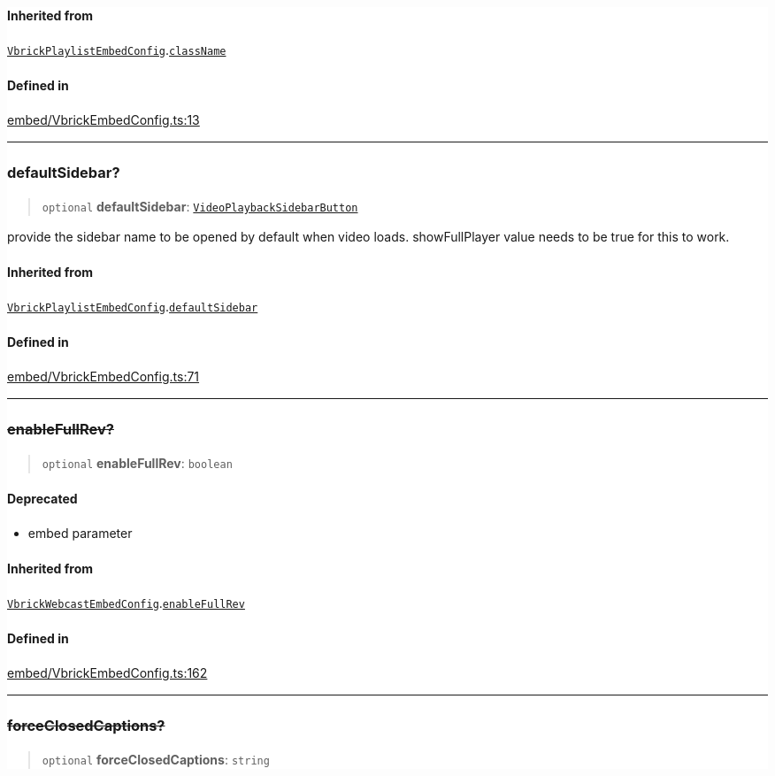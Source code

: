 #### Inherited from

[`VbrickPlaylistEmbedConfig`](VbrickPlaylistEmbedConfig.md).[`className`](VbrickPlaylistEmbedConfig.md#classname)

#### Defined in

[embed/VbrickEmbedConfig.ts:13](https://github.com/vbrick/rev-sdk-js/blob/main/src/embed/VbrickEmbedConfig.ts#L13)

***

### defaultSidebar?

> `optional` **defaultSidebar**: [`VideoPlaybackSidebarButton`](../enumerations/VideoPlaybackSidebarButton.md)

provide the sidebar name to be opened by default when video loads.
showFullPlayer value needs to be true for this to work.

#### Inherited from

[`VbrickPlaylistEmbedConfig`](VbrickPlaylistEmbedConfig.md).[`defaultSidebar`](VbrickPlaylistEmbedConfig.md#defaultsidebar)

#### Defined in

[embed/VbrickEmbedConfig.ts:71](https://github.com/vbrick/rev-sdk-js/blob/main/src/embed/VbrickEmbedConfig.ts#L71)

***

### ~~enableFullRev?~~

> `optional` **enableFullRev**: `boolean`

#### Deprecated

- embed parameter

#### Inherited from

[`VbrickWebcastEmbedConfig`](VbrickWebcastEmbedConfig.md).[`enableFullRev`](VbrickWebcastEmbedConfig.md#enablefullrev)

#### Defined in

[embed/VbrickEmbedConfig.ts:162](https://github.com/vbrick/rev-sdk-js/blob/main/src/embed/VbrickEmbedConfig.ts#L162)

***

### ~~forceClosedCaptions?~~

> `optional` **forceClosedCaptions**: `string`
